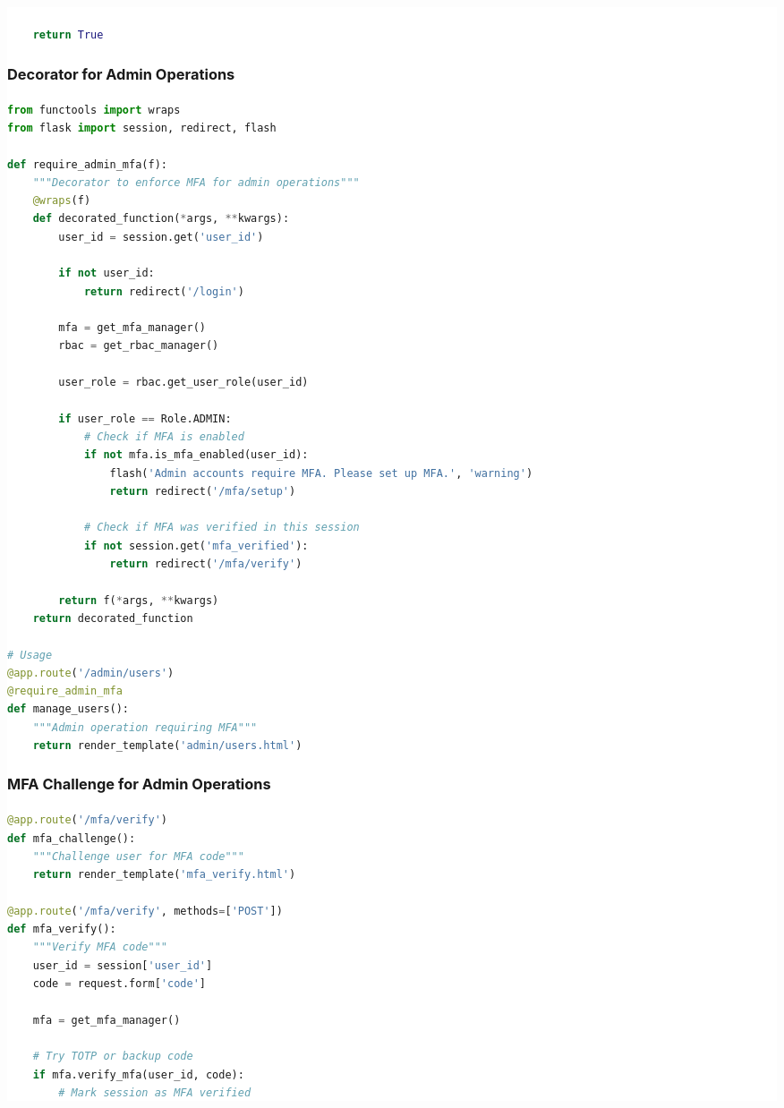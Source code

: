 ```python
    
    return True
```

### Decorator for Admin Operations

```python
from functools import wraps
from flask import session, redirect, flash

def require_admin_mfa(f):
    """Decorator to enforce MFA for admin operations"""
    @wraps(f)
    def decorated_function(*args, **kwargs):
        user_id = session.get('user_id')
        
        if not user_id:
            return redirect('/login')
        
        mfa = get_mfa_manager()
        rbac = get_rbac_manager()
        
        user_role = rbac.get_user_role(user_id)
        
        if user_role == Role.ADMIN:
            # Check if MFA is enabled
            if not mfa.is_mfa_enabled(user_id):
                flash('Admin accounts require MFA. Please set up MFA.', 'warning')
                return redirect('/mfa/setup')
            
            # Check if MFA was verified in this session
            if not session.get('mfa_verified'):
                return redirect('/mfa/verify')
        
        return f(*args, **kwargs)
    return decorated_function

# Usage
@app.route('/admin/users')
@require_admin_mfa
def manage_users():
    """Admin operation requiring MFA"""
    return render_template('admin/users.html')
```

### MFA Challenge for Admin Operations

```python
@app.route('/mfa/verify')
def mfa_challenge():
    """Challenge user for MFA code"""
    return render_template('mfa_verify.html')

@app.route('/mfa/verify', methods=['POST'])
def mfa_verify():
    """Verify MFA code"""
    user_id = session['user_id']
    code = request.form['code']
    
    mfa = get_mfa_manager()
    
    # Try TOTP or backup code
    if mfa.verify_mfa(user_id, code):
        # Mark session as MFA verified
```
